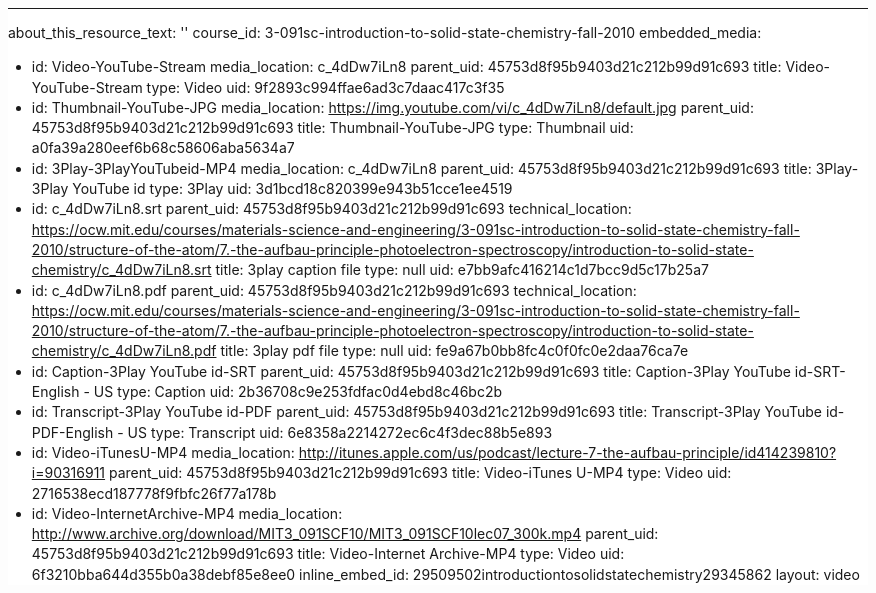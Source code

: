 ---
about_this_resource_text: ''
course_id: 3-091sc-introduction-to-solid-state-chemistry-fall-2010
embedded_media:
- id: Video-YouTube-Stream
  media_location: c_4dDw7iLn8
  parent_uid: 45753d8f95b9403d21c212b99d91c693
  title: Video-YouTube-Stream
  type: Video
  uid: 9f2893c994ffae6ad3c7daac417c3f35
- id: Thumbnail-YouTube-JPG
  media_location: https://img.youtube.com/vi/c_4dDw7iLn8/default.jpg
  parent_uid: 45753d8f95b9403d21c212b99d91c693
  title: Thumbnail-YouTube-JPG
  type: Thumbnail
  uid: a0fa39a280eef6b68c58606aba5634a7
- id: 3Play-3PlayYouTubeid-MP4
  media_location: c_4dDw7iLn8
  parent_uid: 45753d8f95b9403d21c212b99d91c693
  title: 3Play-3Play YouTube id
  type: 3Play
  uid: 3d1bcd18c820399e943b51cce1ee4519
- id: c_4dDw7iLn8.srt
  parent_uid: 45753d8f95b9403d21c212b99d91c693
  technical_location: https://ocw.mit.edu/courses/materials-science-and-engineering/3-091sc-introduction-to-solid-state-chemistry-fall-2010/structure-of-the-atom/7.-the-aufbau-principle-photoelectron-spectroscopy/introduction-to-solid-state-chemistry/c_4dDw7iLn8.srt
  title: 3play caption file
  type: null
  uid: e7bb9afc416214c1d7bcc9d5c17b25a7
- id: c_4dDw7iLn8.pdf
  parent_uid: 45753d8f95b9403d21c212b99d91c693
  technical_location: https://ocw.mit.edu/courses/materials-science-and-engineering/3-091sc-introduction-to-solid-state-chemistry-fall-2010/structure-of-the-atom/7.-the-aufbau-principle-photoelectron-spectroscopy/introduction-to-solid-state-chemistry/c_4dDw7iLn8.pdf
  title: 3play pdf file
  type: null
  uid: fe9a67b0bb8fc4c0f0fc0e2daa76ca7e
- id: Caption-3Play YouTube id-SRT
  parent_uid: 45753d8f95b9403d21c212b99d91c693
  title: Caption-3Play YouTube id-SRT-English - US
  type: Caption
  uid: 2b36708c9e253fdfac0d4ebd8c46bc2b
- id: Transcript-3Play YouTube id-PDF
  parent_uid: 45753d8f95b9403d21c212b99d91c693
  title: Transcript-3Play YouTube id-PDF-English - US
  type: Transcript
  uid: 6e8358a2214272ec6c4f3dec88b5e893
- id: Video-iTunesU-MP4
  media_location: http://itunes.apple.com/us/podcast/lecture-7-the-aufbau-principle/id414239810?i=90316911
  parent_uid: 45753d8f95b9403d21c212b99d91c693
  title: Video-iTunes U-MP4
  type: Video
  uid: 2716538ecd187778f9fbfc26f77a178b
- id: Video-InternetArchive-MP4
  media_location: http://www.archive.org/download/MIT3_091SCF10/MIT3_091SCF10lec07_300k.mp4
  parent_uid: 45753d8f95b9403d21c212b99d91c693
  title: Video-Internet Archive-MP4
  type: Video
  uid: 6f3210bba644d355b0a38debf85e8ee0
inline_embed_id: 29509502introductiontosolidstatechemistry29345862
layout: video